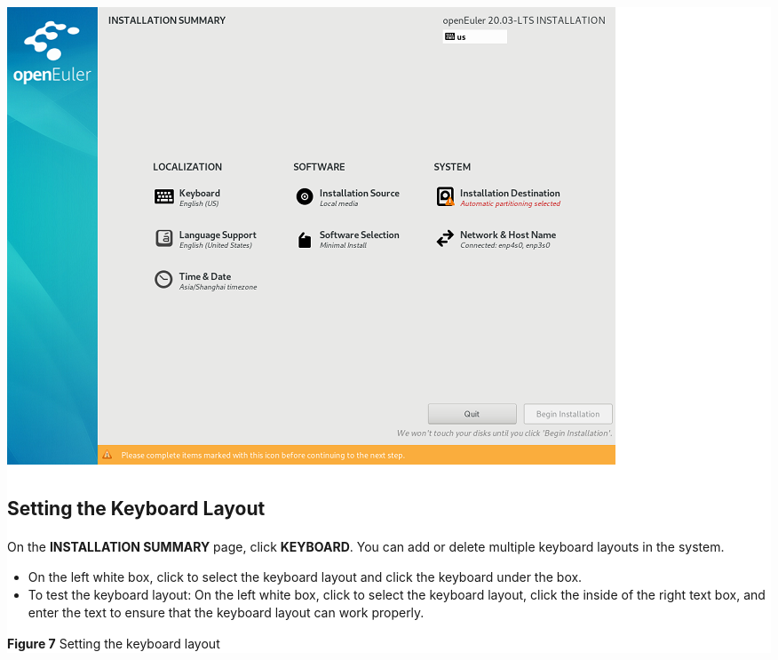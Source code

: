 ![](./figures/installation-summary.png "installation-summary")

## Setting the Keyboard Layout

On the  **INSTALLATION SUMMARY**  page, click  **KEYBOARD**. You can add or delete multiple keyboard layouts in the system.

-   On the left white box, click to select the keyboard layout and click the keyboard under the box.
-   To test the keyboard layout: On the left white box, click to select the keyboard layout, click the inside of the right text box, and enter the text to ensure that the keyboard layout can work properly.

**Figure  7**  Setting the keyboard layout<a name="en-us_topic_0186390097_en-us_topic_0122145868_fig17366454247"></a>  